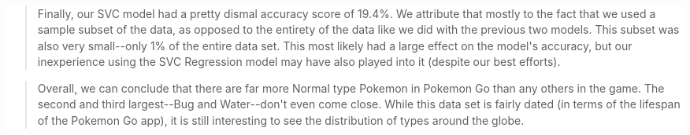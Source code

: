 > Finally, our SVC model had a pretty dismal accuracy score of 19.4%. We attribute that mostly to the fact that we used a sample subset of the data, as opposed to the entirety of the data like we did with the previous two models. This subset was also very small--only 1% of the entire data set. This most likely had a large effect on the model's accuracy, but our inexperience using the SVC Regression model may have also played into it (despite our best efforts).

> Overall, we can conclude that there are far more Normal type Pokemon in Pokemon Go than any others in the game. The second and third largest--Bug and Water--don't even come close. While this data set is fairly dated (in terms of the lifespan of the Pokemon Go app), it is still interesting to see the distribution of types around the globe.